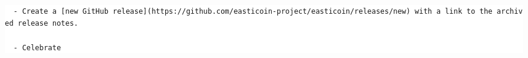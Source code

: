 ```
  - Create a [new GitHub release](https://github.com/easticoin-project/easticoin/releases/new) with a link to the archived release notes.

  - Celebrate
